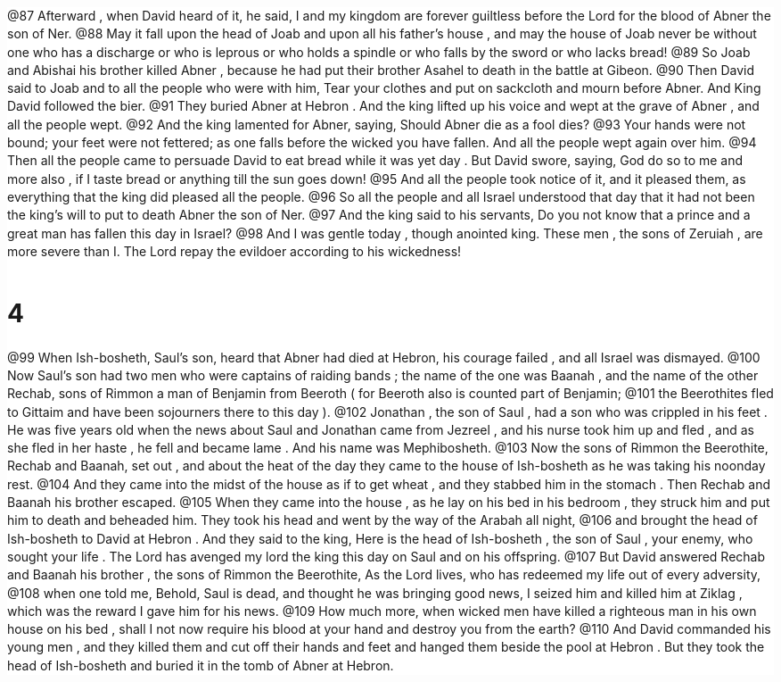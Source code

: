 @87 Afterward , when David heard of it, he said, I and my kingdom are forever guiltless before the Lord for the blood of Abner the son of Ner.
@88 May it fall upon the head of Joab and upon all his father’s house , and may the house of Joab never be without one who has a discharge or who is leprous or who holds a spindle or who falls by the sword or who lacks bread!
@89 So Joab and Abishai his brother killed Abner , because he had put their brother Asahel to death in the battle at Gibeon.
@90 Then David said to Joab and to all the people who were with him, Tear your clothes and put on sackcloth and mourn before Abner. And King David followed the bier.
@91 They buried Abner at Hebron . And the king lifted up his voice and wept at the grave of Abner , and all the people wept.
@92 And the king lamented for Abner, saying, Should Abner die as a fool dies?
@93 Your hands were not bound; your feet were not fettered; as one falls before the wicked you have fallen. And all the people wept again over him.
@94 Then all the people came to persuade David to eat bread while it was yet day . But David swore, saying, God do so to me and more also , if I taste bread or anything till the sun goes down!
@95 And all the people took notice of it, and it pleased them, as everything that the king did pleased all the people.
@96 So all the people and all Israel understood that day that it had not been the king’s will to put to death Abner the son of Ner.
@97 And the king said to his servants, Do you not know that a prince and a great man has fallen this day in Israel?
@98 And I was gentle today , though anointed king. These men , the sons of Zeruiah , are more severe than I. The Lord repay the evildoer according to his wickedness!

# 4
@99 When Ish-bosheth, Saul’s son, heard that Abner had died at Hebron, his courage failed , and all Israel was dismayed.
@100 Now Saul’s son had two men who were captains of raiding bands ; the name of the one was Baanah , and the name of the other Rechab, sons of Rimmon a man of Benjamin from Beeroth ( for Beeroth also is counted part of Benjamin;
@101 the Beerothites fled to Gittaim and have been sojourners there to this day ).
@102 Jonathan , the son of Saul , had a son who was crippled in his feet . He was five years old when the news about Saul and Jonathan came from Jezreel , and his nurse took him up and fled , and as she fled in her haste , he fell and became lame . And his name was Mephibosheth.
@103 Now the sons of Rimmon the Beerothite, Rechab and Baanah, set out , and about the heat of the day they came to the house of Ish-bosheth as he was taking his noonday rest.
@104 And they came into the midst of the house as if to get wheat , and they stabbed him in the stomach . Then Rechab and Baanah his brother escaped.
@105 When they came into the house , as he lay on his bed in his bedroom , they struck him and put him to death and beheaded him. They took his head and went by the way of the Arabah all night,
@106 and brought the head of Ish-bosheth to David at Hebron . And they said to the king, Here is the head of Ish-bosheth , the son of Saul , your enemy, who sought your life . The Lord has avenged my lord the king this day on Saul and on his offspring.
@107 But David answered Rechab and Baanah his brother , the sons of Rimmon the Beerothite, As the Lord lives, who has redeemed my life out of every adversity,
@108 when one told me, Behold, Saul is dead, and thought he was bringing good news, I seized him and killed him at Ziklag , which was the reward I gave him for his news.
@109 How much more, when wicked men have killed a righteous man in his own house on his bed , shall I not now require his blood at your hand and destroy you from the earth?
@110 And David commanded his young men , and they killed them and cut off their hands and feet and hanged them beside the pool at Hebron . But they took the head of Ish-bosheth and buried it in the tomb of Abner at Hebron.
